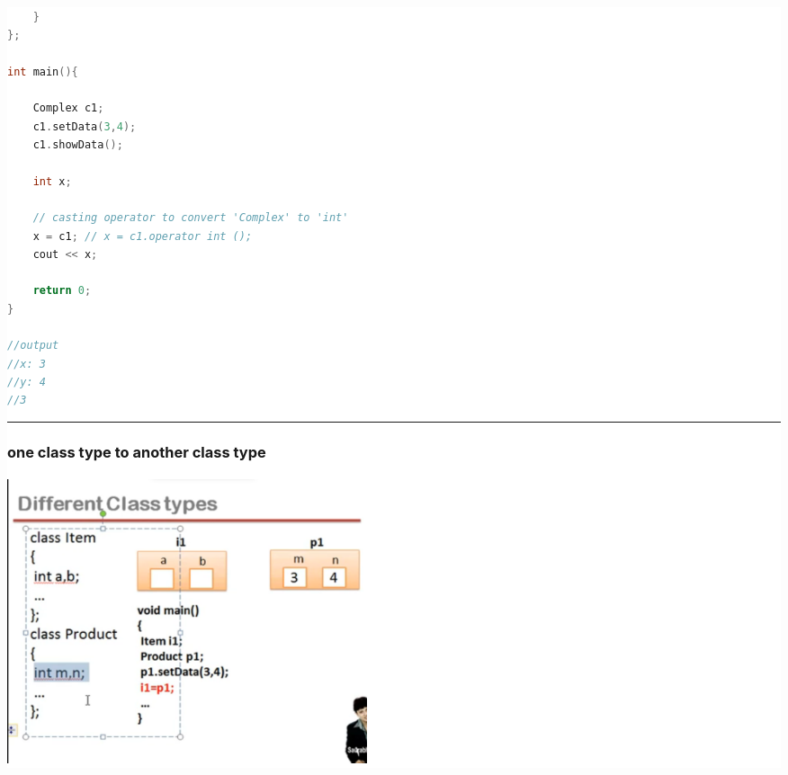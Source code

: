 ```cpp
    }
};

int main(){

    Complex c1;
    c1.setData(3,4);
    c1.showData();

    int x;

    // casting operator to convert 'Complex' to 'int'
    x = c1; // x = c1.operator int ();
    cout << x;

    return 0;
}

//output
//x: 3
//y: 4
//3
```

---

### one class type to another class type

<img src="notes/different class.png" width="400">